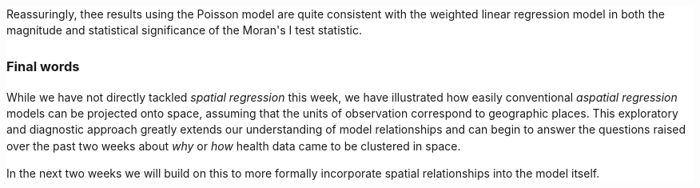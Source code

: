 Reassuringly, thee results using the Poisson model are quite consistent with the weighted linear regression model in both the magnitude and statistical significance of the Moran's I test statistic. 


### Final words

While we have not directly tackled *spatial regression* this week, we have illustrated how easily conventional *aspatial regression* models can be projected onto space, assuming that the units of observation correspond to geographic places. This exploratory and diagnostic approach greatly extends our understanding of model relationships and can begin to answer the questions raised over the past two weeks about *why* or *how* health data came to be clustered in space.

In the next two weeks we will build on this to more formally incorporate spatial relationships into the model itself.



